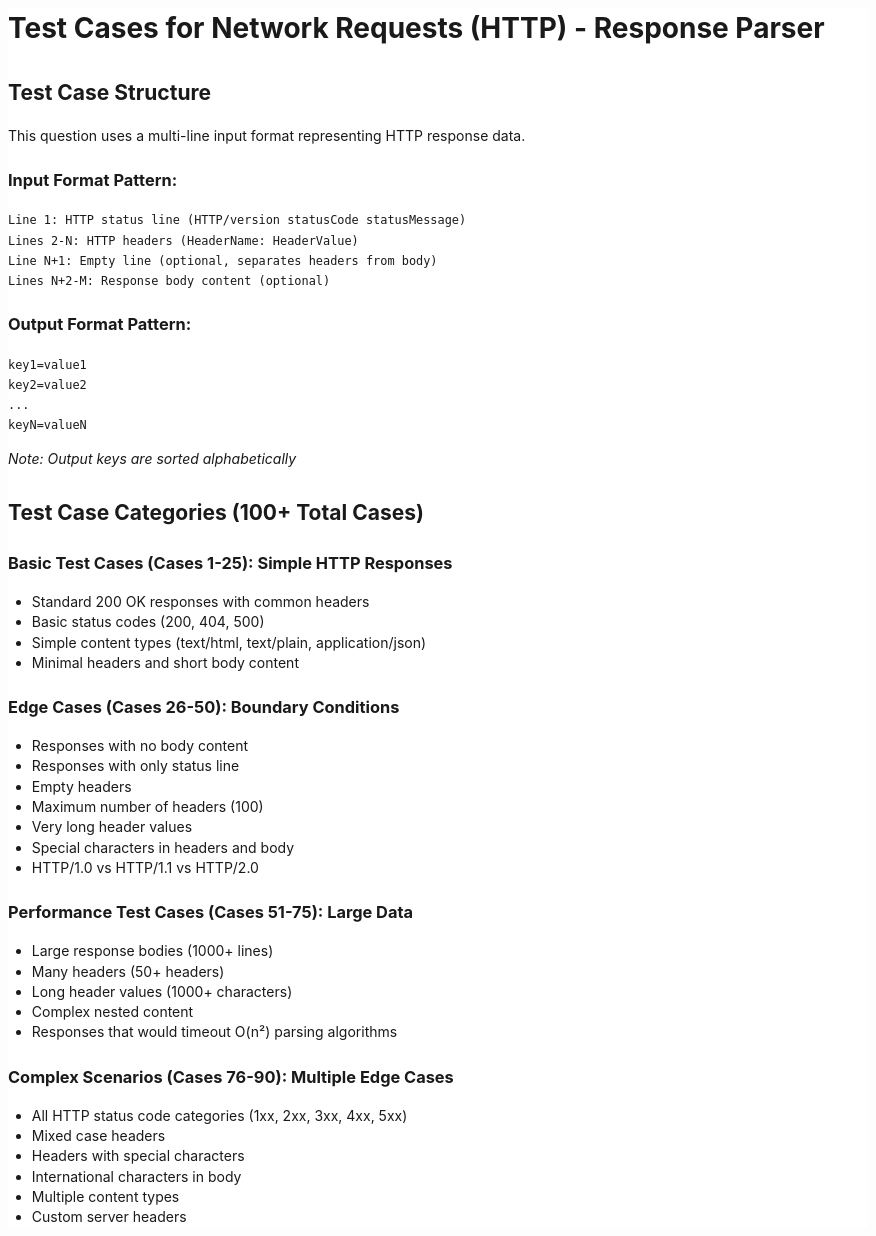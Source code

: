 # Test Cases for Network Requests (HTTP) - Response Parser

## Test Case Structure
This question uses a multi-line input format representing HTTP response data.

### Input Format Pattern:
```
Line 1: HTTP status line (HTTP/version statusCode statusMessage)
Lines 2-N: HTTP headers (HeaderName: HeaderValue)
Line N+1: Empty line (optional, separates headers from body)
Lines N+2-M: Response body content (optional)
```

### Output Format Pattern:
```
key1=value1
key2=value2
...
keyN=valueN
```
*Note: Output keys are sorted alphabetically*

## Test Case Categories (100+ Total Cases)

### Basic Test Cases (Cases 1-25): Simple HTTP Responses
- Standard 200 OK responses with common headers
- Basic status codes (200, 404, 500)
- Simple content types (text/html, text/plain, application/json)
- Minimal headers and short body content

### Edge Cases (Cases 26-50): Boundary Conditions
- Responses with no body content
- Responses with only status line
- Empty headers
- Maximum number of headers (100)
- Very long header values
- Special characters in headers and body
- HTTP/1.0 vs HTTP/1.1 vs HTTP/2.0

### Performance Test Cases (Cases 51-75): Large Data
- Large response bodies (1000+ lines)
- Many headers (50+ headers)
- Long header values (1000+ characters)
- Complex nested content
- Responses that would timeout O(n²) parsing algorithms

### Complex Scenarios (Cases 76-90): Multiple Edge Cases
- All HTTP status code categories (1xx, 2xx, 3xx, 4xx, 5xx)
- Mixed case headers
- Headers with special characters
- International characters in body
- Multiple content types
- Custom server headers
